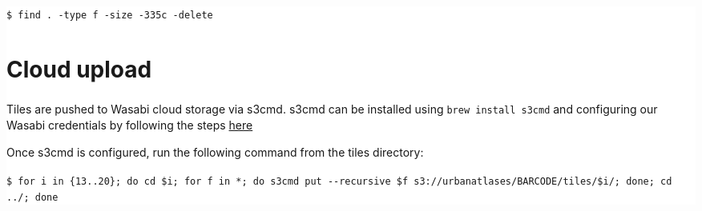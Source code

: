 ```shell
$ find . -type f -size -335c -delete
```


# Cloud upload

Tiles are pushed to Wasabi cloud storage via s3cmd. 
s3cmd can be installed using `brew install s3cmd` and configuring our Wasabi credentials by following the steps [here](https://wasabi-support.zendesk.com/hc/en-us/articles/115001757791-How-do-I-use-s3cmd-with-Wasabi- "here")

Once s3cmd is configured, run the following command from the tiles directory:

```shell
$ for i in {13..20}; do cd $i; for f in *; do s3cmd put --recursive $f s3://urbanatlases/BARCODE/tiles/$i/; done; cd ../; done
```

